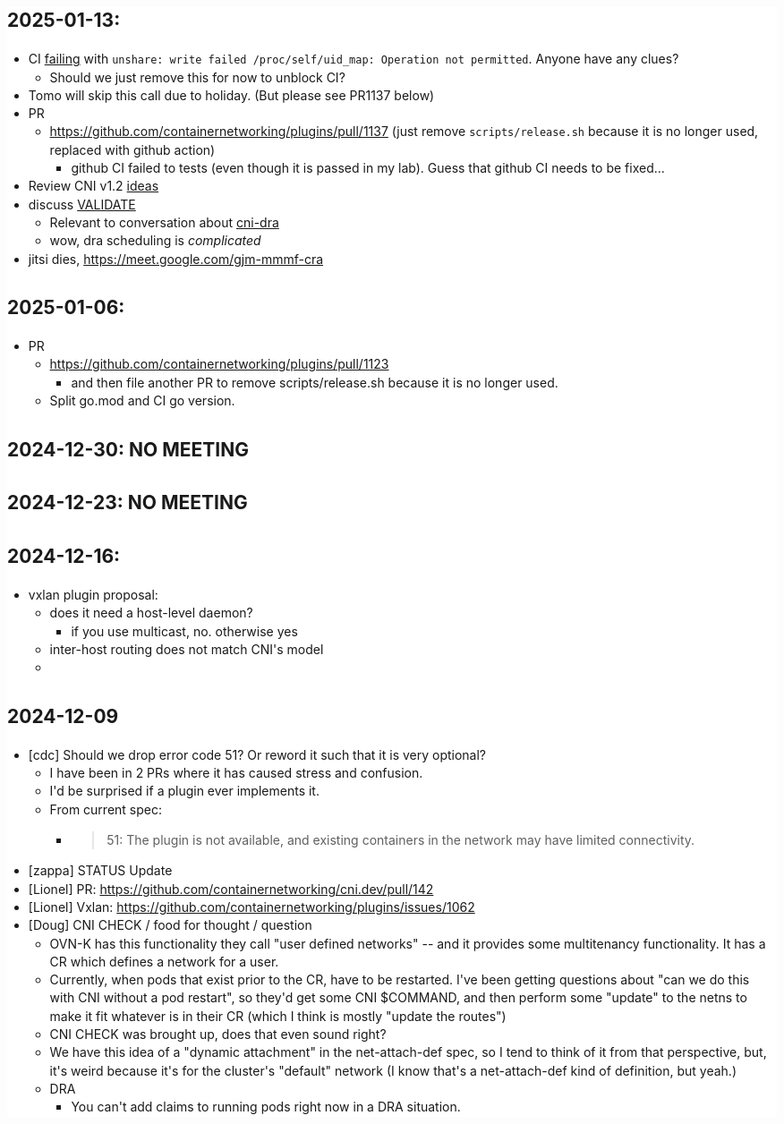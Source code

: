 ## 2025-01-13: 
- CI [failing](https://github.com/containernetworking/plugins/actions/runs/12636474981/job/35208789424?pr=1133) with `unshare: write failed /proc/self/uid_map: Operation not permitted`. Anyone have any clues?
    - Should we just remove this for now to unblock CI?
- Tomo will skip this call due to holiday. (But please see PR1137 below)
- PR
    - https://github.com/containernetworking/plugins/pull/1137 (just remove `scripts/release.sh` because it is no longer used, replaced with github action)
        - github CI failed to tests (even though it is passed in my lab). Guess that github CI needs to be fixed...
- Review CNI v1.2 [ideas](https://github.com/containernetworking/cni/issues?q=is%3Aopen+is%3Aissue+milestone%3A%22CNI+v1.2%22)
- discuss [VALIDATE](https://github.com/containernetworking/cni/issues/1132)
    - Relevant to conversation about [cni-dra](https://github.com/kubernetes-sigs/cni-dra-driver/pull/1)
    - wow, dra scheduling is *complicated*
- jitsi dies, https://meet.google.com/gjm-mmmf-cra

## 2025-01-06: 
- PR
    - https://github.com/containernetworking/plugins/pull/1123
        - and then file another PR to remove scripts/release.sh because it is no longer used.
    - Split go.mod and CI go version.

## 2024-12-30: NO MEETING

## 2024-12-23: NO MEETING

## 2024-12-16:
- vxlan plugin proposal:
    - does it need a host-level daemon?
        - if you use multicast, no. otherwise yes
    - inter-host routing does not match CNI's model
    - 

## 2024-12-09
- [cdc] Should we drop error code 51? Or reword it such that it is very optional?
    - I have been in 2 PRs where it has caused stress and confusion.
    - I'd be surprised if a plugin ever implements it.
    - From current spec:
        - > 51: The plugin is not available, and existing containers in the network may have limited connectivity.
- [zappa] STATUS Update
- [Lionel] PR: https://github.com/containernetworking/cni.dev/pull/142
- [Lionel] Vxlan: https://github.com/containernetworking/plugins/issues/1062
- [Doug] CNI CHECK / food for thought / question
    - OVN-K has this functionality they call "user defined networks" -- and it provides some multitenancy functionality. It has a CR which defines a network for a user.
    - Currently, when pods that exist prior to the CR, have to be restarted. I've been getting questions about "can we do this with CNI without a pod restart", so they'd get some CNI $COMMAND, and then perform some "update" to the netns to make it fit whatever is in their CR (which I think is mostly "update the routes")
    - CNI CHECK was brought up, does that even sound right?
    - We have this idea of a "dynamic attachment" in the net-attach-def spec, so I tend to think of it from that perspective, but, it's weird because it's for the cluster's "default" network (I know that's a net-attach-def kind of definition, but yeah.)
    - DRA
        - You can't add claims to running pods right now in a DRA situation.